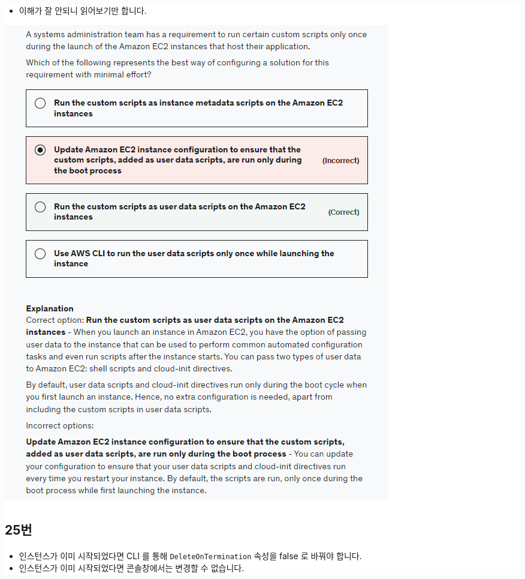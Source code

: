 - 이해가 잘 안되니 읽어보기만 합니다.

![image-20230603200151364](../../images/오답노트/image-20230603200151364.png)

## 25번

- 인스턴스가 이미 시작되었다면 CLI 를 통해 `DeleteOnTermination` 속성을 false 로 바꿔야 합니다.
- 인스턴스가 이미 시작되었다면 콘솔창에서는 변경할 수 없습니다.
